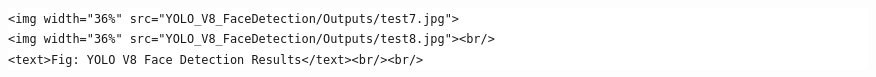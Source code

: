     <img width="36%" src="YOLO_V8_FaceDetection/Outputs/test7.jpg">
    <img width="36%" src="YOLO_V8_FaceDetection/Outputs/test8.jpg"><br/>
    <text>Fig: YOLO V8 Face Detection Results</text><br/><br/>
   </p>
